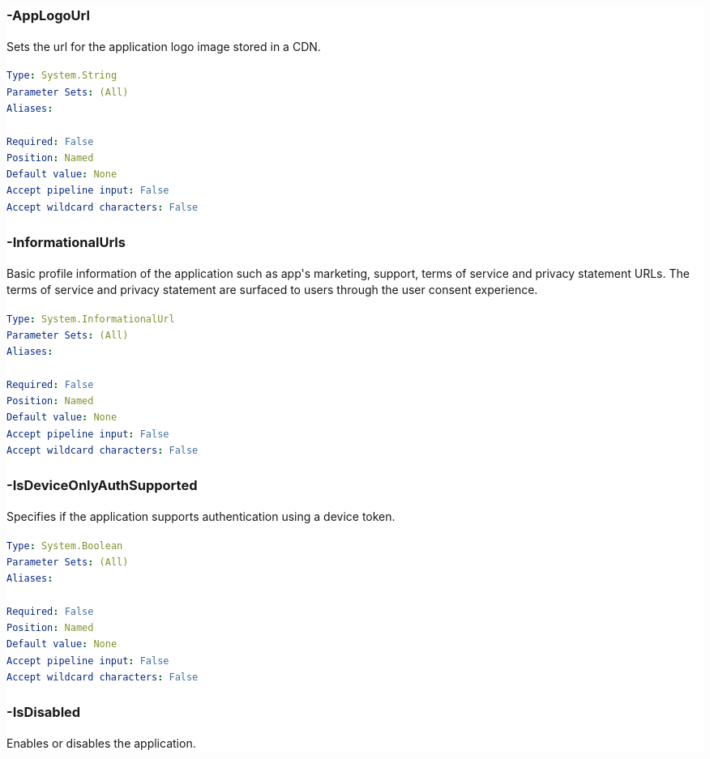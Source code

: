 ### -AppLogoUrl

Sets the url for the application logo image stored in a CDN.

```yaml
Type: System.String
Parameter Sets: (All)
Aliases:

Required: False
Position: Named
Default value: None
Accept pipeline input: False
Accept wildcard characters: False
```

### -InformationalUrls

Basic profile information of the application such as app's marketing, support, terms of service and privacy statement URLs. The terms of service and privacy statement are surfaced to users through the user consent experience.

```yaml
Type: System.InformationalUrl
Parameter Sets: (All)
Aliases:

Required: False
Position: Named
Default value: None
Accept pipeline input: False
Accept wildcard characters: False
```

### -IsDeviceOnlyAuthSupported

Specifies if the application supports authentication using a device token.

```yaml
Type: System.Boolean
Parameter Sets: (All)
Aliases:

Required: False
Position: Named
Default value: None
Accept pipeline input: False
Accept wildcard characters: False
```

### -IsDisabled

Enables or disables the application.
